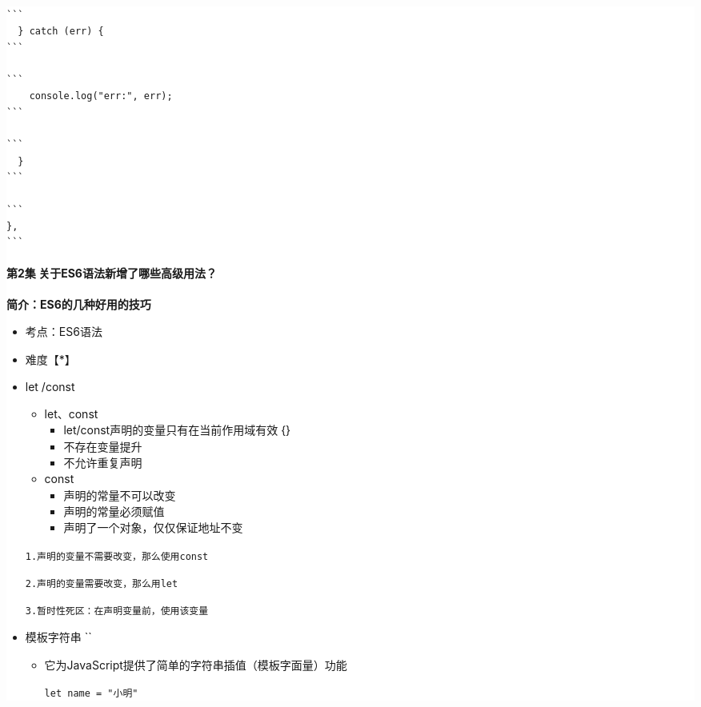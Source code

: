     ```
      } catch (err) {
    ```

    ```
        console.log("err:", err);
    ```

    ```
      }
    ```

    ```
    },
    ```

 

 

 

#### 第2集 关于ES6语法新增了哪些高级用法？

**简介：ES6的几种好用的技巧**

- 考点：ES6语法

- 难度【*】

- let /const

  - let、const
    - let/const声明的变量只有在当前作用域有效 {}
    - 不存在变量提升
    - 不允许重复声明
  - const
    - 声明的常量不可以改变
    - 声明的常量必须赋值
    - 声明了一个对象，仅仅保证地址不变

  ```
  1.声明的变量不需要改变，那么使用const
  ```

  ```
  2.声明的变量需要改变，那么用let
  ```

  ```
  3.暂时性死区：在声明变量前，使用该变量
  ```

   

- 模板字符串 ``

  - 它为JavaScript提供了简单的字符串插值（模板字面量）功能

    ```
    let name = "小明"
    ```
